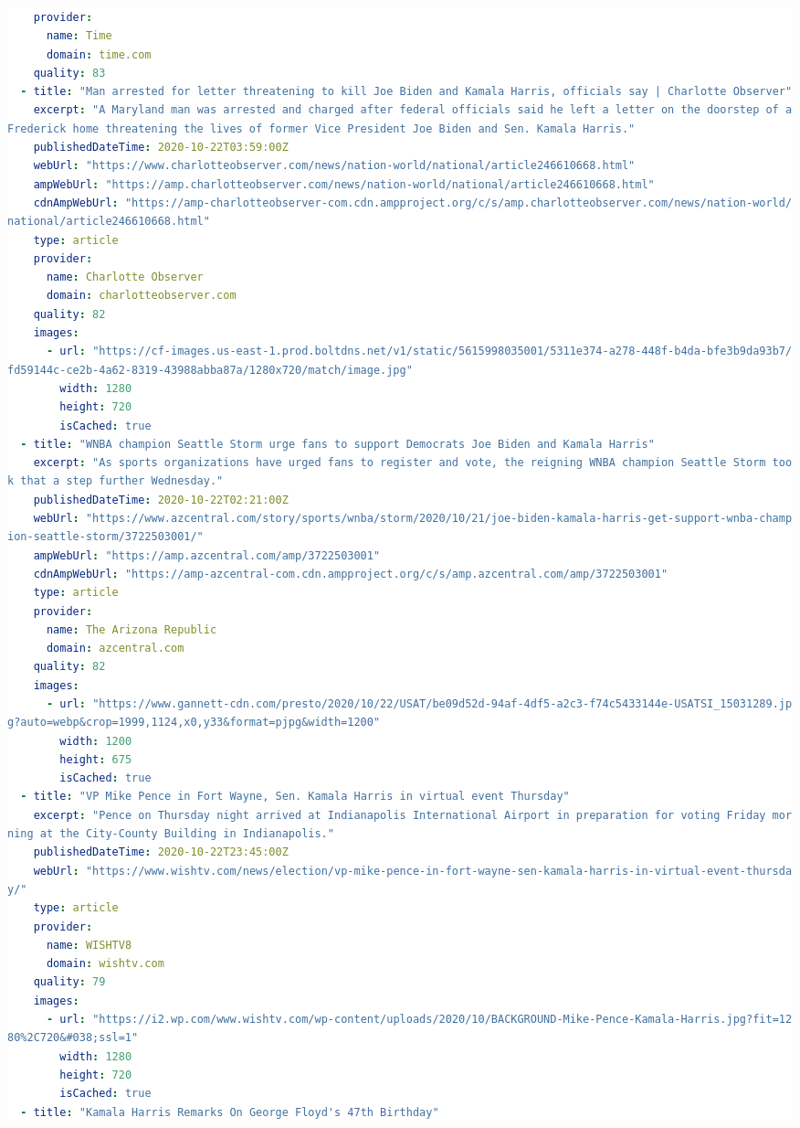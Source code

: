```yaml
    provider:
      name: Time
      domain: time.com
    quality: 83
  - title: "Man arrested for letter threatening to kill Joe Biden and Kamala Harris, officials say | Charlotte Observer"
    excerpt: "A Maryland man was arrested and charged after federal officials said he left a letter on the doorstep of a Frederick home threatening the lives of former Vice President Joe Biden and Sen. Kamala Harris."
    publishedDateTime: 2020-10-22T03:59:00Z
    webUrl: "https://www.charlotteobserver.com/news/nation-world/national/article246610668.html"
    ampWebUrl: "https://amp.charlotteobserver.com/news/nation-world/national/article246610668.html"
    cdnAmpWebUrl: "https://amp-charlotteobserver-com.cdn.ampproject.org/c/s/amp.charlotteobserver.com/news/nation-world/national/article246610668.html"
    type: article
    provider:
      name: Charlotte Observer
      domain: charlotteobserver.com
    quality: 82
    images:
      - url: "https://cf-images.us-east-1.prod.boltdns.net/v1/static/5615998035001/5311e374-a278-448f-b4da-bfe3b9da93b7/fd59144c-ce2b-4a62-8319-43988abba87a/1280x720/match/image.jpg"
        width: 1280
        height: 720
        isCached: true
  - title: "WNBA champion Seattle Storm urge fans to support Democrats Joe Biden and Kamala Harris"
    excerpt: "As sports organizations have urged fans to register and vote, the reigning WNBA champion Seattle Storm took that a step further Wednesday."
    publishedDateTime: 2020-10-22T02:21:00Z
    webUrl: "https://www.azcentral.com/story/sports/wnba/storm/2020/10/21/joe-biden-kamala-harris-get-support-wnba-champion-seattle-storm/3722503001/"
    ampWebUrl: "https://amp.azcentral.com/amp/3722503001"
    cdnAmpWebUrl: "https://amp-azcentral-com.cdn.ampproject.org/c/s/amp.azcentral.com/amp/3722503001"
    type: article
    provider:
      name: The Arizona Republic
      domain: azcentral.com
    quality: 82
    images:
      - url: "https://www.gannett-cdn.com/presto/2020/10/22/USAT/be09d52d-94af-4df5-a2c3-f74c5433144e-USATSI_15031289.jpg?auto=webp&crop=1999,1124,x0,y33&format=pjpg&width=1200"
        width: 1200
        height: 675
        isCached: true
  - title: "VP Mike Pence in Fort Wayne, Sen. Kamala Harris in virtual event Thursday"
    excerpt: "Pence on Thursday night arrived at Indianapolis International Airport in preparation for voting Friday morning at the City-County Building in Indianapolis."
    publishedDateTime: 2020-10-22T23:45:00Z
    webUrl: "https://www.wishtv.com/news/election/vp-mike-pence-in-fort-wayne-sen-kamala-harris-in-virtual-event-thursday/"
    type: article
    provider:
      name: WISHTV8
      domain: wishtv.com
    quality: 79
    images:
      - url: "https://i2.wp.com/www.wishtv.com/wp-content/uploads/2020/10/BACKGROUND-Mike-Pence-Kamala-Harris.jpg?fit=1280%2C720&#038;ssl=1"
        width: 1280
        height: 720
        isCached: true
  - title: "Kamala Harris Remarks On George Floyd's 47th Birthday"
```